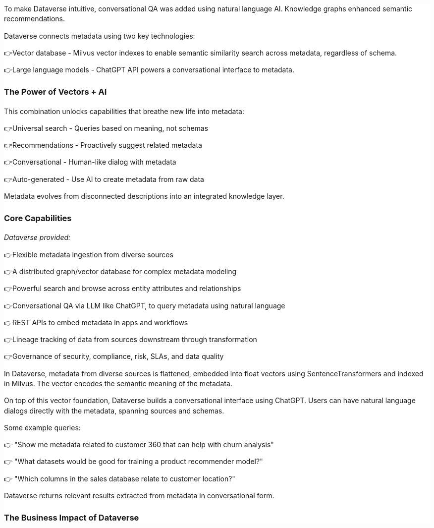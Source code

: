 To make Dataverse intuitive, conversational QA was added using natural language AI. Knowledge graphs enhanced semantic
recommendations.

Dataverse connects metadata using two key technologies:

👉Vector database - Milvus vector indexes to enable semantic similarity search across metadata, regardless of schema.

👉Large language models - ChatGPT API powers a conversational interface to metadata.

### The Power of Vectors + AI

This combination unlocks capabilities that breathe new life into metadata:

👉Universal search - Queries based on meaning, not schemas

👉Recommendations - Proactively suggest related metadata

👉Conversational - Human-like dialog with metadata

👉Auto-generated - Use AI to create metadata from raw data

Metadata evolves from disconnected descriptions into an integrated knowledge layer.

### Core Capabilities

_Dataverse provided:_

👉Flexible metadata ingestion from diverse sources

👉A distributed graph/vector database for complex metadata modeling

👉Powerful search and browse across entity attributes and relationships

👉Conversational QA via LLM like ChatGPT, to query metadata using natural language

👉REST APIs to embed metadata in apps and workflows

👉Lineage tracking of data from sources downstream through transformation

👉Governance of security, compliance, risk, SLAs, and data quality

In Dataverse, metadata from diverse sources is flattened, embedded into float vectors using SentenceTransformers and
indexed in Milvus. The vector encodes the semantic meaning of the metadata.

On top of this vector foundation, Dataverse builds a conversational interface using ChatGPT. Users can have natural
language dialogs directly with the metadata, spanning sources and schemas.

Some example queries:

👉 "Show me metadata related to customer 360 that can help with churn analysis"

👉 "What datasets would be good for training a product recommender model?"

👉 "Which columns in the sales database relate to customer location?"

Dataverse returns relevant results extracted from metadata in conversational form.

### The Business Impact of Dataverse
